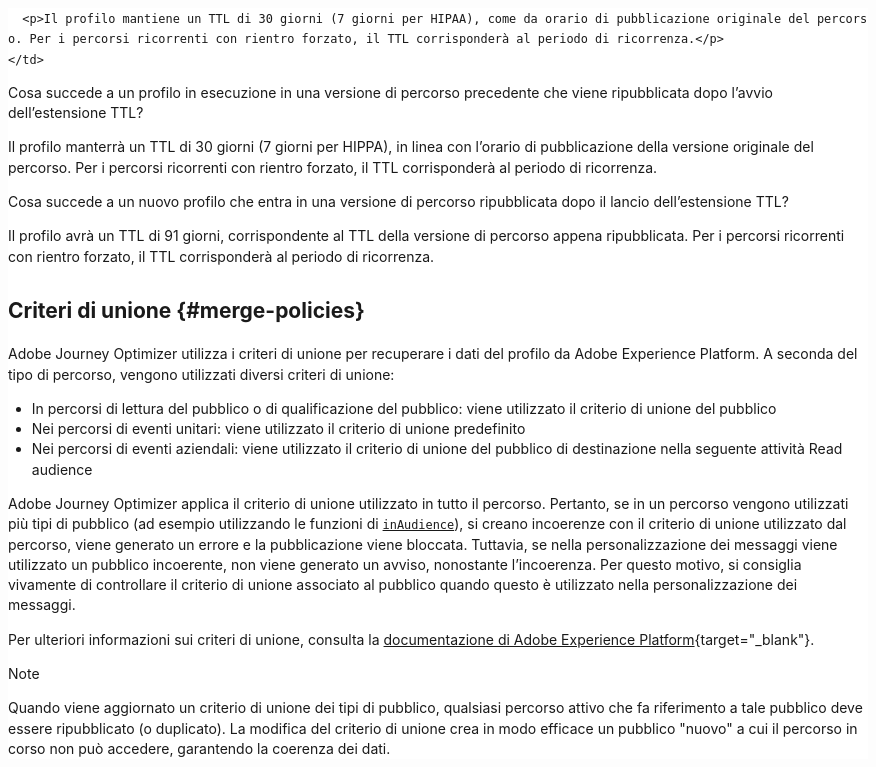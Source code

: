       <p>Il profilo mantiene un TTL di 30 giorni (7 giorni per HIPAA), come da orario di pubblicazione originale del percorso. Per i percorsi ricorrenti con rientro forzato, il TTL corrisponderà al periodo di ricorrenza.</p>
    </td>
  </tr>
  <tr style="border: 1;">
    <td>
      <p>Cosa succede a un profilo in esecuzione in una versione di percorso precedente che viene ripubblicata dopo l’avvio dell’estensione TTL?</p>
    </td>
    <td>
      <p>Il profilo manterrà un TTL di 30 giorni (7 giorni per HIPPA), in linea con l’orario di pubblicazione della versione originale del percorso. Per i percorsi ricorrenti con rientro forzato, il TTL corrisponderà al periodo di ricorrenza.</p>
    </td>
  </tr>
  <tr style="border: 1;">
    <td>
      <p>Cosa succede a un nuovo profilo che entra in una versione di percorso ripubblicata dopo il lancio dell’estensione TTL?</p>
    </td>
    <td>
      <p>Il profilo avrà un TTL di 91 giorni, corrispondente al TTL della versione di percorso appena ripubblicata. Per i percorsi ricorrenti con rientro forzato, il TTL corrisponderà al periodo di ricorrenza.</p>
    </td>
  </tr>
</table>

## Criteri di unione {#merge-policies}

Adobe Journey Optimizer utilizza i criteri di unione per recuperare i dati del profilo da Adobe Experience Platform. A seconda del tipo di percorso, vengono utilizzati diversi criteri di unione:

* In percorsi di lettura del pubblico o di qualificazione del pubblico: viene utilizzato il criterio di unione del pubblico
* Nei percorsi di eventi unitari: viene utilizzato il criterio di unione predefinito
* Nei percorsi di eventi aziendali: viene utilizzato il criterio di unione del pubblico di destinazione nella seguente attività Read audience

Adobe Journey Optimizer applica il criterio di unione utilizzato in tutto il percorso. Pertanto, se in un percorso vengono utilizzati più tipi di pubblico (ad esempio utilizzando le funzioni di [`inAudience`](functions/functioninaudience.md)), si creano incoerenze con il criterio di unione utilizzato dal percorso, viene generato un errore e la pubblicazione viene bloccata. Tuttavia, se nella personalizzazione dei messaggi viene utilizzato un pubblico incoerente, non viene generato un avviso, nonostante l’incoerenza. Per questo motivo, si consiglia vivamente di controllare il criterio di unione associato al pubblico quando questo è utilizzato nella personalizzazione dei messaggi.

Per ulteriori informazioni sui criteri di unione, consulta la [documentazione di Adobe Experience Platform](https://experienceleague.adobe.com/en/docs/experience-platform/profile/merge-policies/overview){target="_blank"}.

>[!NOTE]
>
>Quando viene aggiornato un criterio di unione dei tipi di pubblico, qualsiasi percorso attivo che fa riferimento a tale pubblico deve essere ripubblicato (o duplicato). La modifica del criterio di unione crea in modo efficace un pubblico &quot;nuovo&quot; a cui il percorso in corso non può accedere, garantendo la coerenza dei dati.
